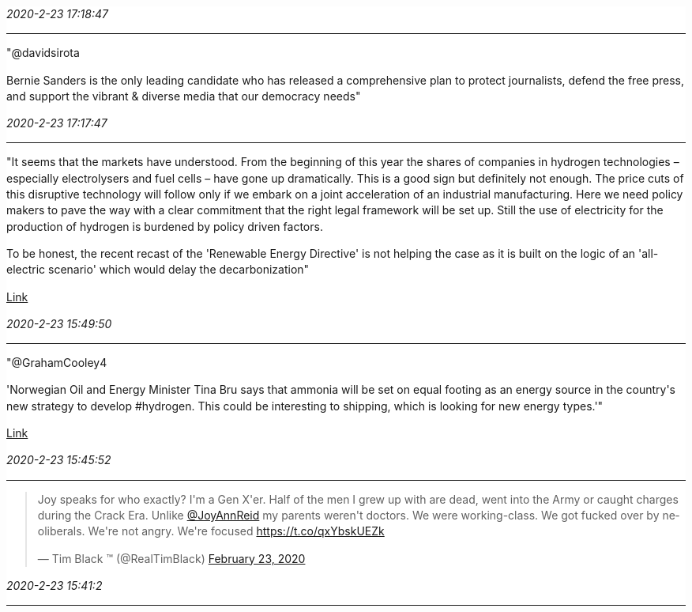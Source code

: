 *2020-2-23 17:18:47*

---

"@davidsirota

Bernie Sanders is the only leading candidate who has released a
comprehensive plan to protect journalists, defend the free press, and
support the vibrant & diverse media that our democracy needs"

*2020-2-23 17:17:47*

---

"It seems that the markets have understood. From the beginning of this
year the shares of companies in hydrogen technologies – especially
electrolysers and fuel cells – have gone up dramatically. This is a
good sign but definitely not enough. The price cuts of this disruptive
technology will follow only if we embark on a joint acceleration of an
industrial manufacturing. Here we need policy makers to pave the way
with a clear commitment that the right legal framework will be set
up. Still the use of electricity for the production of hydrogen is
burdened by policy driven factors.

To be honest, the recent recast of the 'Renewable Energy Directive' is
not helping the case as it is built on the logic of an 'all-electric
scenario' which would delay the decarbonization"

[Link](https://www.neweurope.eu/article/europe-needs-a-clean-hydrogen-coalition/)

*2020-2-23 15:49:50*

---

"@GrahamCooley4

'Norwegian Oil and Energy Minister Tina Bru says that ammonia will be
set on equal footing as an energy source in the country's new strategy
to develop #hydrogen. This could be interesting to shipping, which is
looking for new energy types.'"

[Link](https://mobile.twitter.com/GrahamCooley4/status/1231341034820558848)

*2020-2-23 15:45:52*

---

<blockquote class="twitter-tweet"><p lang="en" dir="ltr">Joy speaks for who exactly? I&#39;m a Gen X&#39;er. Half of the men I grew up with are dead, went into the Army or caught charges during the Crack Era. Unlike <a href="https://twitter.com/JoyAnnReid?ref_src=twsrc%5Etfw">@JoyAnnReid</a> my parents weren&#39;t doctors. We were working-class. We got fucked over by neoliberals. We&#39;re not angry. We&#39;re focused <a href="https://t.co/qxYbskUEZk">https://t.co/qxYbskUEZk</a></p>&mdash; Tim Black ™ (@RealTimBlack) <a href="https://twitter.com/RealTimBlack/status/1231522991470784512?ref_src=twsrc%5Etfw">February 23, 2020</a></blockquote> <script async src="https://platform.twitter.com/widgets.js" charset="utf-8"></script>

*2020-2-23 15:41:2*

---